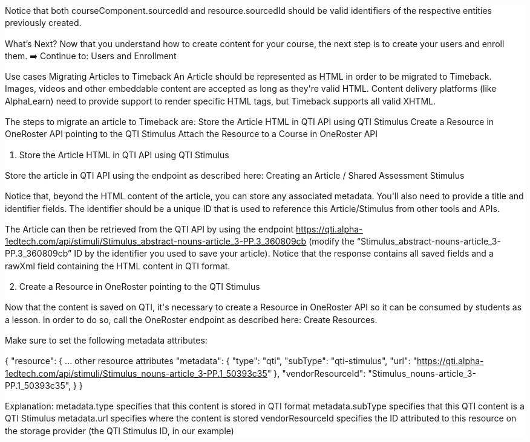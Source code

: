 Notice that both courseComponent.sourcedId and resource.sourcedId should be valid identifiers of the respective entities previously created.


What’s Next?
Now that you understand how to create content for your course, the next step is to create your users and enroll them.
➡️ Continue to: Users and Enrollment

Use cases
Migrating Articles to Timeback
An Article should be represented as HTML in order to be migrated to Timeback. Images, videos and other embeddable content are accepted as long as they're valid HTML. Content delivery platforms (like AlphaLearn) need to provide support to render specific HTML tags, but Timeback supports all valid XHTML.

The steps to migrate an article to Timeback are:
Store the Article HTML in QTI API using QTI Stimulus
Create a Resource in OneRoster API pointing to the QTI Stimulus
Attach the Resource to a Course in OneRoster API

1. Store the Article HTML in QTI API using QTI Stimulus

Store the article in QTI API using the endpoint as described here: Creating an Article / Shared Assessment Stimulus

Notice that, beyond the HTML content of the article, you can store any associated metadata. You'll also need to provide a title and identifier fields. The identifier should be a unique ID that is used to reference this Article/Stimulus from other tools and APIs.

The Article can then be retrieved from the QTI API by using the endpoint https://qti.alpha-1edtech.com/api/stimuli/Stimulus_abstract-nouns-article_3-PP.3_360809cb (modify the “Stimulus_abstract-nouns-article_3-PP.3_360809cb” ID by the identifier you used to save your article). Notice that the response contains all saved fields and a rawXml field containing the HTML content in QTI format.

2. Create a Resource in OneRoster pointing to the QTI Stimulus

Now that the content is saved on QTI, it's necessary to create a Resource in OneRoster API so it can be consumed by students as a lesson. In order to do so, call the OneRoster endpoint as described here: Create Resources.

Make sure to set the following metadata attributes:

{
  "resource": {
    ... other resource attributes
    "metadata": {
      "type": "qti",
      "subType": "qti-stimulus",
      "url": "https://qti.alpha-1edtech.com/api/stimuli/Stimulus_nouns-article_3-PP.1_50393c35"
    },
    "vendorResourceId": "Stimulus_nouns-article_3-PP.1_50393c35",
  }
}


Explanation:
metadata.type specifies that this content is stored in QTI format
metadata.subType specifies that this QTI content is a QTI Stimulus
metadata.url specifies where the content is stored
vendorResourceId specifies the ID attributed to this resource on the storage provider (the QTI Stimulus ID, in our example)
